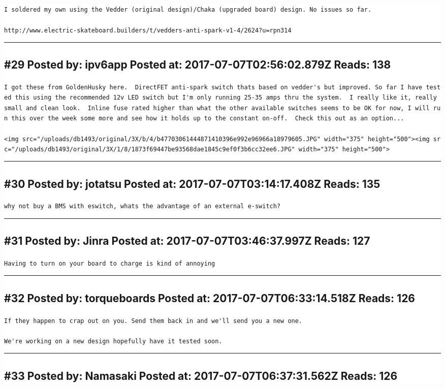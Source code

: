 ```
I soldered my own using the Vedder (original design)/Chaka (upgraded board) design. No issues so far.

http://www.electric-skateboard.builders/t/vedders-anti-spark-v1-4/2624?u=rpn314
```

---
## \#29 Posted by: ipv6app Posted at: 2017-07-07T02:56:02.879Z Reads: 138

```
I got these from GoldenHusky here.  DirectFET anti-spark switch thats based on vedder's but improved. So far I have tested this using the recommended 12v LED switch but I'm only running 25-35 amps thru the system.  I really like it, really small and clean look.  Inline fuse rated higher than what the other available switches seems to be OK for now, I will run this over the week some more and see how it holds up to the constant on-off.  Check this out as an option...

<img src="/uploads/db1493/original/3X/b/4/b47703061444871410396e992e96966a18979605.JPG" width="375" height="500"><img src="/uploads/db1493/original/3X/1/8/1873f69447be93568dae1845c9ef0f3b6cc32ee6.JPG" width="375" height="500">
```

---
## \#30 Posted by: jotatsu Posted at: 2017-07-07T03:14:17.408Z Reads: 135

```
why not buy a BMS with eswitch, whats the advantage of an external e-switch?
```

---
## \#31 Posted by: Jinra Posted at: 2017-07-07T03:46:37.997Z Reads: 127

```
Having to turn on your board to charge is kind of annoying
```

---
## \#32 Posted by: torqueboards Posted at: 2017-07-07T06:33:14.518Z Reads: 126

```
If they happen to crap out on you. Send them back in and we'll send you a new one.

We're working on a new design hopefully have it tested soon.
```

---
## \#33 Posted by: Namasaki Posted at: 2017-07-07T06:37:31.562Z Reads: 126
